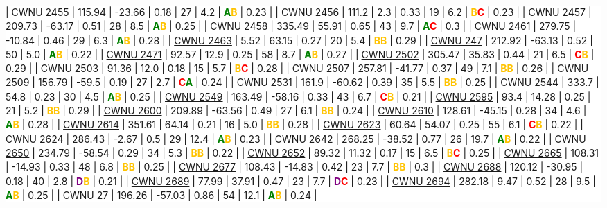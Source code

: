 | [CWNU 2455](/_clusters/cwnu2455/) | 115.94 | -23.66 | 0.18 | 27 | 4.2 | <span style="color: green; font-weight: bold;">A</span><span style="color: #FFC300; font-weight: bold;">B</span> | 0.23  |
| [CWNU 2456](/_clusters/cwnu2456/) | 111.2 | 2.3 | 0.33 | 19 | 6.2 | <span style="color: #FFC300; font-weight: bold;">B</span><span style="color: red; font-weight: bold;">C</span> | 0.23  |
| [CWNU 2457](/_clusters/cwnu2457/) | 209.73 | -63.17 | 0.51 | 28 | 8.5 | <span style="color: green; font-weight: bold;">A</span><span style="color: #FFC300; font-weight: bold;">B</span> | 0.25  |
| [CWNU 2458](/_clusters/cwnu2458/) | 335.49 | 55.91 | 0.65 | 43 | 9.7 | <span style="color: green; font-weight: bold;">A</span><span style="color: red; font-weight: bold;">C</span> | 0.3  |
| [CWNU 2461](/_clusters/cwnu2461/) | 279.75 | -10.84 | 0.46 | 29 | 6.3 | <span style="color: green; font-weight: bold;">A</span><span style="color: #FFC300; font-weight: bold;">B</span> | 0.28  |
| [CWNU 2463](/_clusters/cwnu2463/) | 5.52 | 63.15 | 0.27 | 20 | 5.4 | <span style="color: #FFC300; font-weight: bold;">B</span><span style="color: #FFC300; font-weight: bold;">B</span> | 0.29  |
| [CWNU 247](/_clusters/cwnu247/) | 212.92 | -63.13 | 0.52 | 50 | 5.0 | <span style="color: green; font-weight: bold;">A</span><span style="color: #FFC300; font-weight: bold;">B</span> | 0.22  |
| [CWNU 2471](/_clusters/cwnu2471/) | 92.57 | 12.9 | 0.25 | 58 | 8.7 | <span style="color: green; font-weight: bold;">A</span><span style="color: #FFC300; font-weight: bold;">B</span> | 0.27  |
| [CWNU 2502](/_clusters/cwnu2502/) | 305.47 | 35.83 | 0.44 | 21 | 6.5 | <span style="color: red; font-weight: bold;">C</span><span style="color: #FFC300; font-weight: bold;">B</span> | 0.29  |
| [CWNU 2503](/_clusters/cwnu2503/) | 91.36 | 12.0 | 0.18 | 15 | 5.7 | <span style="color: #FFC300; font-weight: bold;">B</span><span style="color: red; font-weight: bold;">C</span> | 0.28  |
| [CWNU 2507](/_clusters/cwnu2507/) | 257.81 | -41.77 | 0.37 | 49 | 7.1 | <span style="color: #FFC300; font-weight: bold;">B</span><span style="color: #FFC300; font-weight: bold;">B</span> | 0.26  |
| [CWNU 2509](/_clusters/cwnu2509/) | 156.79 | -59.5 | 0.19 | 27 | 2.7 | <span style="color: red; font-weight: bold;">C</span><span style="color: green; font-weight: bold;">A</span> | 0.24  |
| [CWNU 2531](/_clusters/cwnu2531/) | 161.9 | -60.62 | 0.39 | 35 | 5.5 | <span style="color: #FFC300; font-weight: bold;">B</span><span style="color: #FFC300; font-weight: bold;">B</span> | 0.25  |
| [CWNU 2544](/_clusters/cwnu2544/) | 333.7 | 54.8 | 0.23 | 30 | 4.5 | <span style="color: green; font-weight: bold;">A</span><span style="color: #FFC300; font-weight: bold;">B</span> | 0.25  |
| [CWNU 2549](/_clusters/cwnu2549/) | 163.49 | -58.16 | 0.33 | 43 | 6.7 | <span style="color: red; font-weight: bold;">C</span><span style="color: #FFC300; font-weight: bold;">B</span> | 0.21  |
| [CWNU 2595](/_clusters/cwnu2595/) | 93.4 | 14.28 | 0.25 | 21 | 5.2 | <span style="color: #FFC300; font-weight: bold;">B</span><span style="color: #FFC300; font-weight: bold;">B</span> | 0.29  |
| [CWNU 2600](/_clusters/cwnu2600/) | 209.89 | -63.56 | 0.49 | 27 | 6.1 | <span style="color: #FFC300; font-weight: bold;">B</span><span style="color: #FFC300; font-weight: bold;">B</span> | 0.24  |
| [CWNU 2610](/_clusters/cwnu2610/) | 128.61 | -45.15 | 0.28 | 34 | 4.6 | <span style="color: green; font-weight: bold;">A</span><span style="color: #FFC300; font-weight: bold;">B</span> | 0.28  |
| [CWNU 2614](/_clusters/cwnu2614/) | 351.61 | 64.14 | 0.21 | 16 | 5.0 | <span style="color: #FFC300; font-weight: bold;">B</span><span style="color: #FFC300; font-weight: bold;">B</span> | 0.28  |
| [CWNU 2623](/_clusters/cwnu2623/) | 60.64 | 54.07 | 0.25 | 55 | 6.1 | <span style="color: red; font-weight: bold;">C</span><span style="color: #FFC300; font-weight: bold;">B</span> | 0.22  |
| [CWNU 2624](/_clusters/cwnu2624/) | 286.43 | -2.67 | 0.5 | 29 | 12.4 | <span style="color: green; font-weight: bold;">A</span><span style="color: #FFC300; font-weight: bold;">B</span> | 0.23  |
| [CWNU 2642](/_clusters/cwnu2642/) | 268.25 | -38.52 | 0.77 | 26 | 19.7 | <span style="color: green; font-weight: bold;">A</span><span style="color: #FFC300; font-weight: bold;">B</span> | 0.22  |
| [CWNU 2650](/_clusters/cwnu2650/) | 234.79 | -58.54 | 0.29 | 34 | 5.3 | <span style="color: #FFC300; font-weight: bold;">B</span><span style="color: #FFC300; font-weight: bold;">B</span> | 0.22  |
| [CWNU 2652](/_clusters/cwnu2652/) | 89.32 | 11.32 | 0.17 | 15 | 6.5 | <span style="color: #FFC300; font-weight: bold;">B</span><span style="color: red; font-weight: bold;">C</span> | 0.25  |
| [CWNU 2665](/_clusters/cwnu2665/) | 108.31 | -14.93 | 0.33 | 48 | 6.8 | <span style="color: #FFC300; font-weight: bold;">B</span><span style="color: #FFC300; font-weight: bold;">B</span> | 0.25  |
| [CWNU 2677](/_clusters/cwnu2677/) | 108.43 | -14.83 | 0.42 | 23 | 7.7 | <span style="color: #FFC300; font-weight: bold;">B</span><span style="color: #FFC300; font-weight: bold;">B</span> | 0.3  |
| [CWNU 2688](/_clusters/cwnu2688/) | 120.12 | -30.95 | 0.18 | 40 | 2.8 | <span style="color: purple; font-weight: bold;">D</span><span style="color: #FFC300; font-weight: bold;">B</span> | 0.21  |
| [CWNU 2689](/_clusters/cwnu2689/) | 77.99 | 37.91 | 0.47 | 23 | 7.7 | <span style="color: purple; font-weight: bold;">D</span><span style="color: red; font-weight: bold;">C</span> | 0.23  |
| [CWNU 2694](/_clusters/cwnu2694/) | 282.18 | 9.47 | 0.52 | 28 | 9.5 | <span style="color: green; font-weight: bold;">A</span><span style="color: #FFC300; font-weight: bold;">B</span> | 0.25  |
| [CWNU 27](/_clusters/cwnu27/) | 196.26 | -57.03 | 0.86 | 54 | 12.1 | <span style="color: green; font-weight: bold;">A</span><span style="color: #FFC300; font-weight: bold;">B</span> | 0.24  |